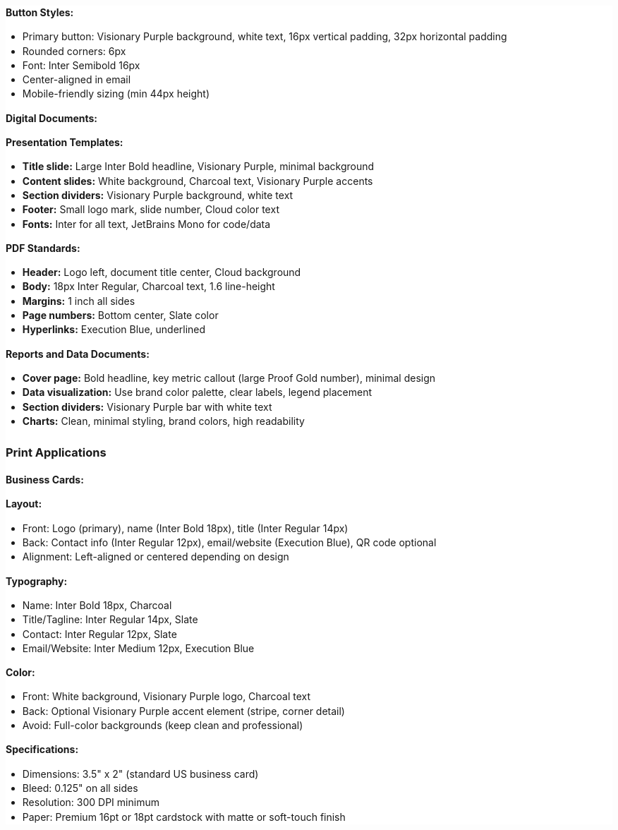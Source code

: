 **Button Styles:**
- Primary button: Visionary Purple background, white text, 16px vertical padding, 32px horizontal padding
- Rounded corners: 6px
- Font: Inter Semibold 16px
- Center-aligned in email
- Mobile-friendly sizing (min 44px height)

**Digital Documents:**

**Presentation Templates:**
- **Title slide:** Large Inter Bold headline, Visionary Purple, minimal background
- **Content slides:** White background, Charcoal text, Visionary Purple accents
- **Section dividers:** Visionary Purple background, white text
- **Footer:** Small logo mark, slide number, Cloud color text
- **Fonts:** Inter for all text, JetBrains Mono for code/data

**PDF Standards:**
- **Header:** Logo left, document title center, Cloud background
- **Body:** 18px Inter Regular, Charcoal text, 1.6 line-height
- **Margins:** 1 inch all sides
- **Page numbers:** Bottom center, Slate color
- **Hyperlinks:** Execution Blue, underlined

**Reports and Data Documents:**
- **Cover page:** Bold headline, key metric callout (large Proof Gold number), minimal design
- **Data visualization:** Use brand color palette, clear labels, legend placement
- **Section dividers:** Visionary Purple bar with white text
- **Charts:** Clean, minimal styling, brand colors, high readability

### Print Applications

**Business Cards:**

**Layout:**
- Front: Logo (primary), name (Inter Bold 18px), title (Inter Regular 14px)
- Back: Contact info (Inter Regular 12px), email/website (Execution Blue), QR code optional
- Alignment: Left-aligned or centered depending on design

**Typography:**
- Name: Inter Bold 18px, Charcoal
- Title/Tagline: Inter Regular 14px, Slate
- Contact: Inter Regular 12px, Slate
- Email/Website: Inter Medium 12px, Execution Blue

**Color:**
- Front: White background, Visionary Purple logo, Charcoal text
- Back: Optional Visionary Purple accent element (stripe, corner detail)
- Avoid: Full-color backgrounds (keep clean and professional)

**Specifications:**
- Dimensions: 3.5" x 2" (standard US business card)
- Bleed: 0.125" on all sides
- Resolution: 300 DPI minimum
- Paper: Premium 16pt or 18pt cardstock with matte or soft-touch finish
